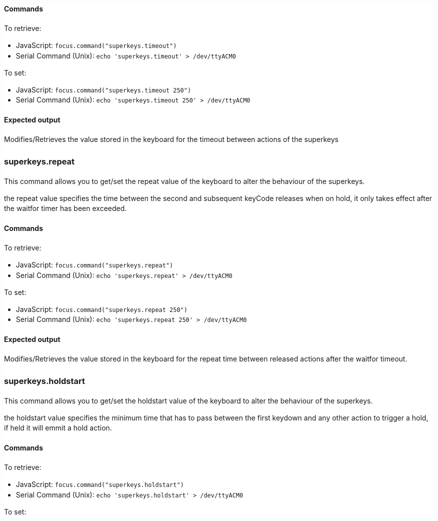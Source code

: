 #### Commands

To retrieve:

- JavaScript: `focus.command("superkeys.timeout")`
- Serial Command (Unix): `echo 'superkeys.timeout' > /dev/ttyACM0`

To set:

- JavaScript: `focus.command("superkeys.timeout 250")`
- Serial Command (Unix): `echo 'superkeys.timeout 250' > /dev/ttyACM0`

#### Expected output

Modifies/Retrieves the value stored in the keyboard for the timeout between actions of the superkeys

### superkeys.repeat

This command allows you to get/set the repeat value of the keyboard to alter the behaviour of the superkeys.

the repeat value specifies the time between the second and subsequent keyCode releases when on hold, it only takes effect after the waitfor timer has been exceeded.

#### Commands

To retrieve:

- JavaScript: `focus.command("superkeys.repeat")`
- Serial Command (Unix): `echo 'superkeys.repeat' > /dev/ttyACM0`

To set:

- JavaScript: `focus.command("superkeys.repeat 250")`
- Serial Command (Unix): `echo 'superkeys.repeat 250' > /dev/ttyACM0`

#### Expected output

Modifies/Retrieves the value stored in the keyboard for the repeat time between released actions after the waitfor timeout.

### superkeys.holdstart

This command allows you to get/set the holdstart value of the keyboard to alter the behaviour of the superkeys.

the holdstart value specifies the minimum time that has to pass between the first keydown and any other action to trigger a hold, if held it will emmit a hold action.

#### Commands

To retrieve:

- JavaScript: `focus.command("superkeys.holdstart")`
- Serial Command (Unix): `echo 'superkeys.holdstart' > /dev/ttyACM0`

To set:
